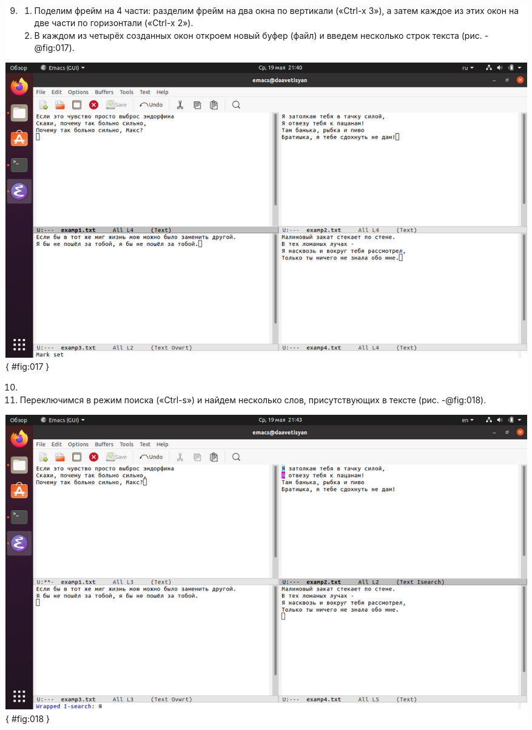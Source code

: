 9. 
   1. Поделим фрейм на 4 части: разделим фрейм на два окна по вертикали («Ctrl-x 3»), а затем каждое из этих окон на две части по горизонтали («Ctrl-x 2»).
   2. В каждом из четырёх созданных окон откроем новый буфер (файл) и введем несколько строк текста (рис. -@fig:017).

![В каждом из четырёх созданных окон откроем новый буфер](image10/img17.png){ #fig:017 }

10. 
   1. Переключимся в режим поиска («Ctrl-s») и найдем несколько слов, присутствующих в тексте (рис. -@fig:018).

![Переключимся в режим поиска и найдем несколько слов](image10/img18.png){ #fig:018 }
